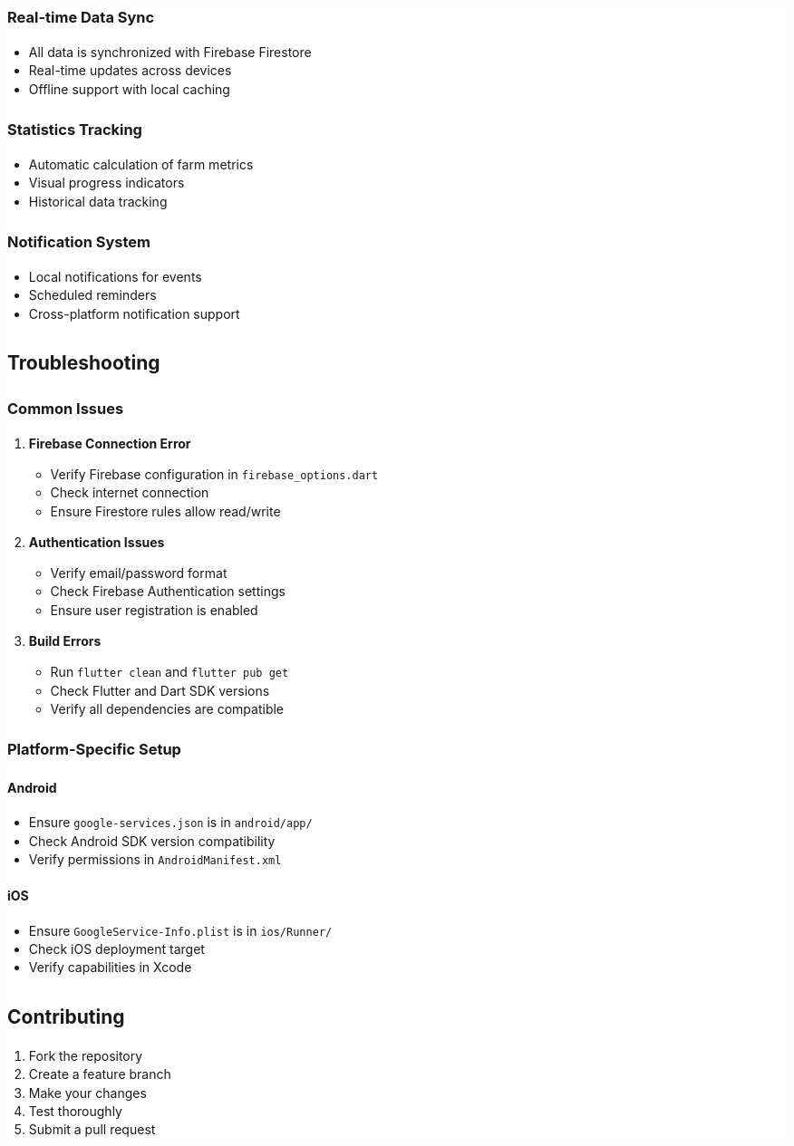 ### Real-time Data Sync
- All data is synchronized with Firebase Firestore
- Real-time updates across devices
- Offline support with local caching

### Statistics Tracking
- Automatic calculation of farm metrics
- Visual progress indicators
- Historical data tracking

### Notification System
- Local notifications for events
- Scheduled reminders
- Cross-platform notification support

## Troubleshooting

### Common Issues

1. **Firebase Connection Error**
   - Verify Firebase configuration in `firebase_options.dart`
   - Check internet connection
   - Ensure Firestore rules allow read/write

2. **Authentication Issues**
   - Verify email/password format
   - Check Firebase Authentication settings
   - Ensure user registration is enabled

3. **Build Errors**
   - Run `flutter clean` and `flutter pub get`
   - Check Flutter and Dart SDK versions
   - Verify all dependencies are compatible

### Platform-Specific Setup

#### Android
- Ensure `google-services.json` is in `android/app/`
- Check Android SDK version compatibility
- Verify permissions in `AndroidManifest.xml`

#### iOS
- Ensure `GoogleService-Info.plist` is in `ios/Runner/`
- Check iOS deployment target
- Verify capabilities in Xcode

## Contributing

1. Fork the repository
2. Create a feature branch
3. Make your changes
4. Test thoroughly
5. Submit a pull request
